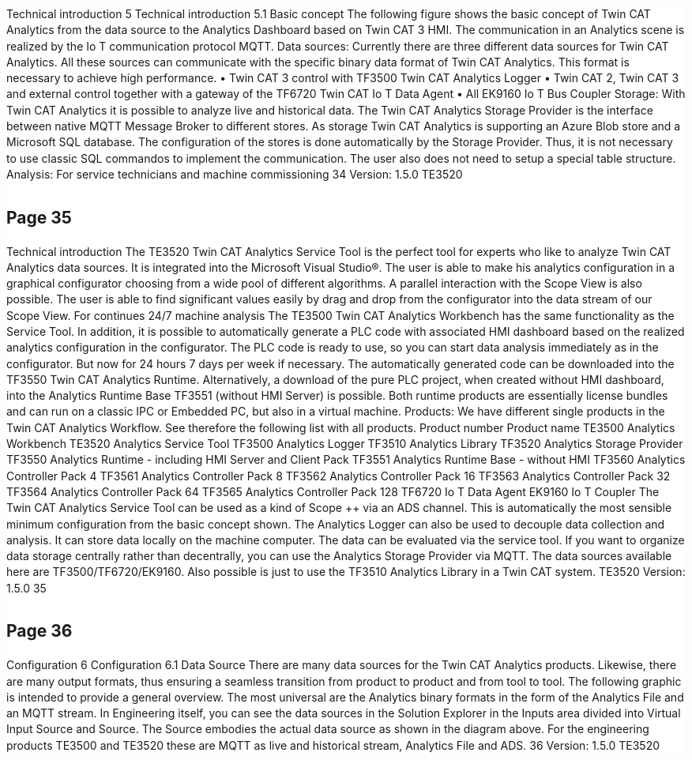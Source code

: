 Technical introduction 5 Technical introduction 5.1 Basic concept The following figure shows the basic concept of Twin CAT Analytics from the data source to the Analytics Dashboard based on Twin CAT 3 HMI. The communication in an Analytics scene is realized by the Io T communication protocol MQTT. Data sources: Currently there are three different data sources for Twin CAT Analytics. All these sources can communicate with the specific binary data format of Twin CAT Analytics. This format is necessary to achieve high performance. • Twin CAT 3 control with TF3500 Twin CAT Analytics Logger • Twin CAT 2, Twin CAT 3 and external control together with a gateway of the TF6720 Twin CAT Io T Data Agent • All EK9160 Io T Bus Coupler Storage: With Twin CAT Analytics it is possible to analyze live and historical data. The Twin CAT Analytics Storage Provider is the interface between native MQTT Message Broker to different stores. As storage Twin CAT Analytics is supporting an Azure Blob store and a Microsoft SQL database. The configuration of the stores is done automatically by the Storage Provider. Thus, it is not necessary to use classic SQL commandos to implement the communication. The user also does not need to setup a special table structure. Analysis: For service technicians and machine commissioning 34 Version: 1.5.0 TE3520

## Page 35

Technical introduction The TE3520 Twin CAT Analytics Service Tool is the perfect tool for experts who like to analyze Twin CAT Analytics data sources. It is integrated into the Microsoft Visual Studio®. The user is able to make his analytics configuration in a graphical configurator choosing from a wide pool of different algorithms. A parallel interaction with the Scope View is also possible. The user is able to find significant values easily by drag and drop from the configurator into the data stream of our Scope View. For continues 24/7 machine analysis The TE3500 Twin CAT Analytics Workbench has the same functionality as the Service Tool. In addition, it is possible to automatically generate a PLC code with associated HMI dashboard based on the realized analytics configuration in the configurator. The PLC code is ready to use, so you can start data analysis immediately as in the configurator. But now for 24 hours 7 days per week if necessary. The automatically generated code can be downloaded into the TF3550 Twin CAT Analytics Runtime. Alternatively, a download of the pure PLC project, when created without HMI dashboard, into the Analytics Runtime Base TF3551 (without HMI Server) is possible. Both runtime products are essentially license bundles and can run on a classic IPC or Embedded PC, but also in a virtual machine. Products: We have different single products in the Twin CAT Analytics Workflow. See therefore the following list with all products. Product number Product name TE3500 Analytics Workbench TE3520 Analytics Service Tool TF3500 Analytics Logger TF3510 Analytics Library TF3520 Analytics Storage Provider TF3550 Analytics Runtime - including HMI Server and Client Pack TF3551 Analytics Runtime Base - without HMI TF3560 Analytics Controller Pack 4 TF3561 Analytics Controller Pack 8 TF3562 Analytics Controller Pack 16 TF3563 Analytics Controller Pack 32 TF3564 Analytics Controller Pack 64 TF3565 Analytics Controller Pack 128 TF6720 Io T Data Agent EK9160 Io T Coupler The Twin CAT Analytics Service Tool can be used as a kind of Scope ++ via an ADS channel. This is automatically the most sensible minimum configuration from the basic concept shown. The Analytics Logger can also be used to decouple data collection and analysis. It can store data locally on the machine computer. The data can be evaluated via the service tool. If you want to organize data storage centrally rather than decentrally, you can use the Analytics Storage Provider via MQTT. The data sources available here are TF3500/TF6720/EK9160. Also possible is just to use the TF3510 Analytics Library in a Twin CAT system. TE3520 Version: 1.5.0 35

## Page 36

Configuration 6 Configuration 6.1 Data Source There are many data sources for the Twin CAT Analytics products. Likewise, there are many output formats, thus ensuring a seamless transition from product to product and from tool to tool. The following graphic is intended to provide a general overview. The most universal are the Analytics binary formats in the form of the Analytics File and an MQTT stream. In Engineering itself, you can see the data sources in the Solution Explorer in the Inputs area divided into Virtual Input Source and Source. The Source embodies the actual data source as shown in the diagram above. For the engineering products TE3500 and TE3520 these are MQTT as live and historical stream, Analytics File and ADS. 36 Version: 1.5.0 TE3520
